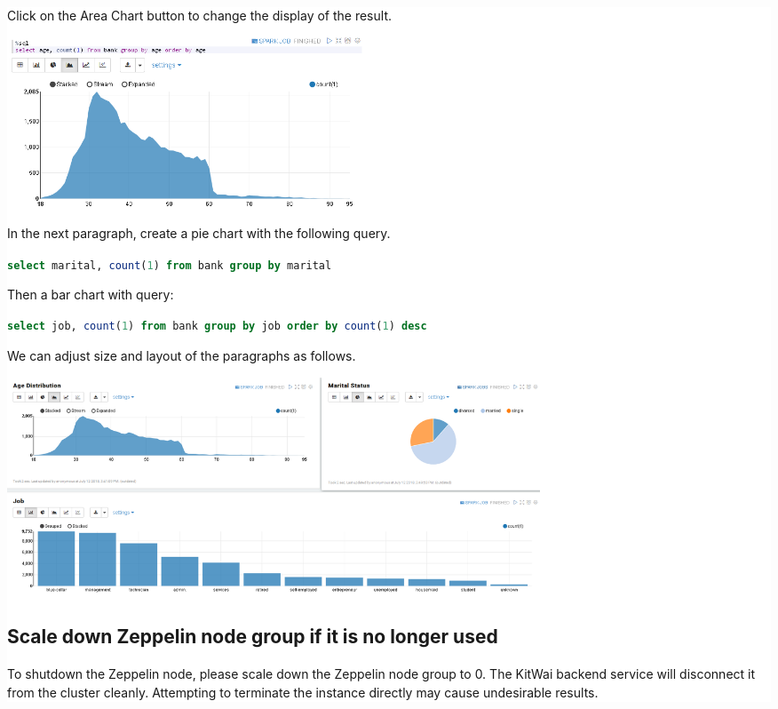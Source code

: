Click on the Area Chart button to change the display of the result.

<img src="sql_area_chart.png" width="400">

In the next paragraph, create a pie chart with the following query.
```sql
select marital, count(1) from bank group by marital
```

Then a bar chart with query:
```sql
select job, count(1) from bank group by job order by count(1) desc
```

We can adjust size and layout of the paragraphs as follows.

<img src="charts.png" width="600">

## Scale down Zeppelin node group if it is no longer used
To shutdown the Zeppelin node, please scale down the Zeppelin node group to 0. The KitWai backend service will disconnect it from the cluster cleanly. Attempting to terminate the instance directly may cause undesirable results.
